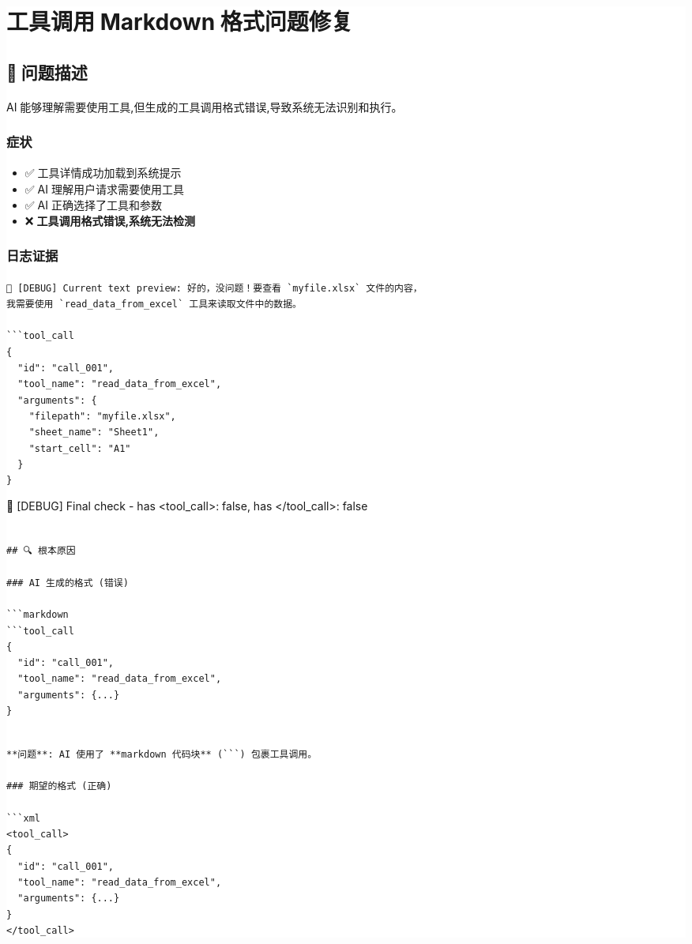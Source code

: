 # 工具调用 Markdown 格式问题修复

## 🐛 问题描述

AI 能够理解需要使用工具,但生成的工具调用格式错误,导致系统无法识别和执行。

### 症状

- ✅ 工具详情成功加载到系统提示
- ✅ AI 理解用户请求需要使用工具
- ✅ AI 正确选择了工具和参数
- ❌ **工具调用格式错误,系统无法检测**

### 日志证据

```
🔧 [DEBUG] Current text preview: 好的，没问题！要查看 `myfile.xlsx` 文件的内容，
我需要使用 `read_data_from_excel` 工具来读取文件中的数据。

```tool_call
{
  "id": "call_001",
  "tool_name": "read_data_from_excel",
  "arguments": {
    "filepath": "myfile.xlsx",
    "sheet_name": "Sheet1",
    "start_cell": "A1"
  }
}
```

🔧 [DEBUG] Final check - has <tool_call>: false, has </tool_call>: false
```

## 🔍 根本原因

### AI 生成的格式 (错误)

```markdown
```tool_call
{
  "id": "call_001",
  "tool_name": "read_data_from_excel",
  "arguments": {...}
}
```
```

**问题**: AI 使用了 **markdown 代码块** (```) 包裹工具调用。

### 期望的格式 (正确)

```xml
<tool_call>
{
  "id": "call_001",
  "tool_name": "read_data_from_excel",
  "arguments": {...}
}
</tool_call>
```
